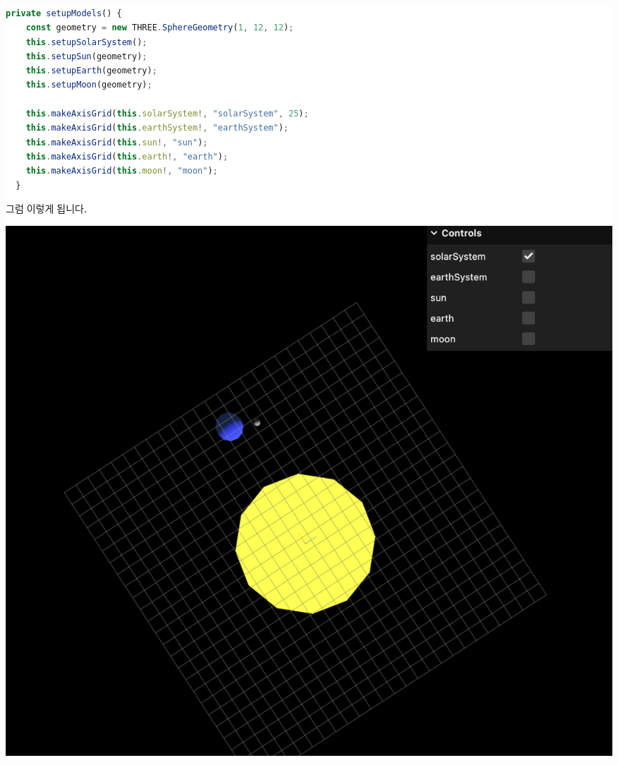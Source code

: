 ```ts
private setupModels() {
    const geometry = new THREE.SphereGeometry(1, 12, 12);
    this.setupSolarSystem();
    this.setupSun(geometry);
    this.setupEarth(geometry);
    this.setupMoon(geometry);

    this.makeAxisGrid(this.solarSystem!, "solarSystem", 25);
    this.makeAxisGrid(this.earthSystem!, "earthSystem");
    this.makeAxisGrid(this.sun!, "sun");
    this.makeAxisGrid(this.earth!, "earth");
    this.makeAxisGrid(this.moon!, "moon");
  }
```

그럼 이렇게 됩니다.

![결과](image-8.png)
